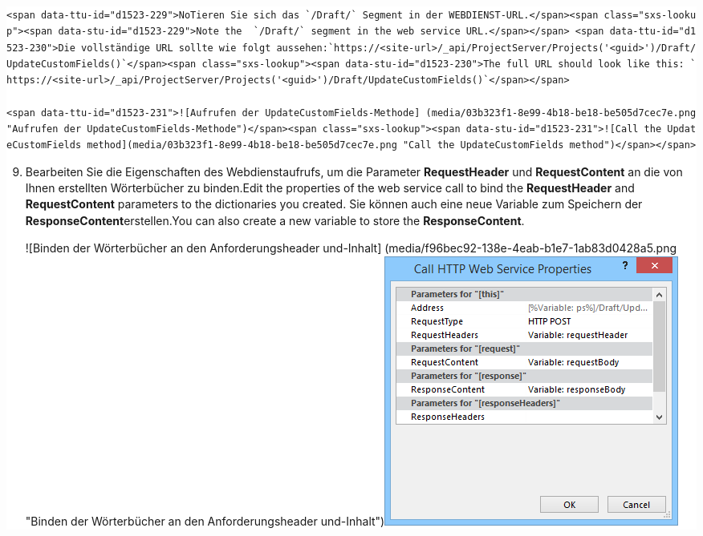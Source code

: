     <span data-ttu-id="d1523-229">NoTieren Sie sich das `/Draft/` Segment in der WEBDIENST-URL.</span><span class="sxs-lookup"><span data-stu-id="d1523-229">Note the  `/Draft/` segment in the web service URL.</span></span> <span data-ttu-id="d1523-230">Die vollständige URL sollte wie folgt aussehen:`https://<site-url>/_api/ProjectServer/Projects('<guid>')/Draft/UpdateCustomFields()`</span><span class="sxs-lookup"><span data-stu-id="d1523-230">The full URL should look like this: `https://<site-url>/_api/ProjectServer/Projects('<guid>')/Draft/UpdateCustomFields()`</span></span>
    
    <span data-ttu-id="d1523-231">![Aufrufen der UpdateCustomFields-Methode] (media/03b323f1-8e99-4b18-be18-be505d7cec7e.png "Aufrufen der UpdateCustomFields-Methode")</span><span class="sxs-lookup"><span data-stu-id="d1523-231">![Call the UpdateCustomFields method](media/03b323f1-8e99-4b18-be18-be505d7cec7e.png "Call the UpdateCustomFields method")</span></span>
  
9. <span data-ttu-id="d1523-232">Bearbeiten Sie die Eigenschaften des Webdienstaufrufs, um die Parameter **RequestHeader** und **RequestContent** an die von Ihnen erstellten Wörterbücher zu binden.</span><span class="sxs-lookup"><span data-stu-id="d1523-232">Edit the properties of the web service call to bind the **RequestHeader** and **RequestContent** parameters to the dictionaries you created.</span></span> <span data-ttu-id="d1523-233">Sie können auch eine neue Variable zum Speichern der **ResponseContent**erstellen.</span><span class="sxs-lookup"><span data-stu-id="d1523-233">You can also create a new variable to store the **ResponseContent**.</span></span>
    
    <span data-ttu-id="d1523-234">![Binden der Wörterbücher an den Anforderungsheader und-Inhalt] (media/f96bec92-138e-4eab-b1e7-1ab83d0428a5.png "Binden der Wörterbücher an den Anforderungsheader und-Inhalt")</span><span class="sxs-lookup"><span data-stu-id="d1523-234">![Bind the dictionaries to the request header and content](media/f96bec92-138e-4eab-b1e7-1ab83d0428a5.png "Bind the dictionaries to the request header and content")</span></span>
  